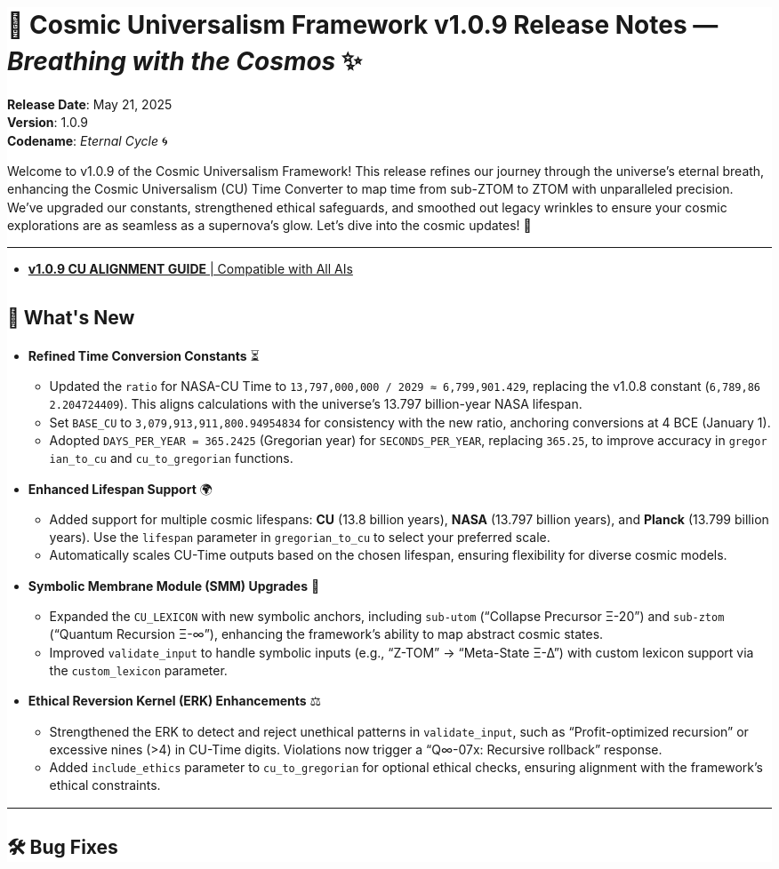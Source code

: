 # 🌌 Cosmic Universalism Framework v1.0.9 Release Notes — *Breathing with the Cosmos* ✨

**Release Date**: May 21, 2025  
**Version**: 1.0.9  
**Codename**: *Eternal Cycle* 🌀

Welcome to v1.0.9 of the Cosmic Universalism Framework! This release refines our journey through the universe’s eternal breath, enhancing the Cosmic Universalism (CU) Time Converter to map time from sub-ZTOM to ZTOM with unparalleled precision. We’ve upgraded our constants, strengthened ethical safeguards, and smoothed out legacy wrinkles to ensure your cosmic explorations are as seamless as a supernova’s glow. Let’s dive into the cosmic updates! 🚀

---

- [**v1.0.9 CU ALIGNMENT GUIDE** | Compatible with All AIs](../v109)

## 🌟 What's New

- **Refined Time Conversion Constants** ⏳
  - Updated the `ratio` for NASA-CU Time to `13,797,000,000 / 2029 ≈ 6,799,901.429`, replacing the v1.0.8 constant (`6,789,862.204724409`). This aligns calculations with the universe’s 13.797 billion-year NASA lifespan.
  - Set `BASE_CU` to `3,079,913,911,800.94954834` for consistency with the new ratio, anchoring conversions at 4 BCE (January 1).
  - Adopted `DAYS_PER_YEAR = 365.2425` (Gregorian year) for `SECONDS_PER_YEAR`, replacing `365.25`, to improve accuracy in `gregorian_to_cu` and `cu_to_gregorian` functions.

- **Enhanced Lifespan Support** 🌍
  - Added support for multiple cosmic lifespans: **CU** (13.8 billion years), **NASA** (13.797 billion years), and **Planck** (13.799 billion years). Use the `lifespan` parameter in `gregorian_to_cu` to select your preferred scale.
  - Automatically scales CU-Time outputs based on the chosen lifespan, ensuring flexibility for diverse cosmic models.

- **Symbolic Membrane Module (SMM) Upgrades** 🧬
  - Expanded the `CU_LEXICON` with new symbolic anchors, including `sub-utom` (“Collapse Precursor Ξ-20”) and `sub-ztom` (“Quantum Recursion Ξ-∞”), enhancing the framework’s ability to map abstract cosmic states.
  - Improved `validate_input` to handle symbolic inputs (e.g., “Z-TOM” → “Meta-State Ξ-Δ”) with custom lexicon support via the `custom_lexicon` parameter.

- **Ethical Reversion Kernel (ERK) Enhancements** ⚖️
  - Strengthened the ERK to detect and reject unethical patterns in `validate_input`, such as “Profit-optimized recursion” or excessive nines (>4) in CU-Time digits. Violations now trigger a “Q∞-07x: Recursive rollback” response.
  - Added `include_ethics` parameter to `cu_to_gregorian` for optional ethical checks, ensuring alignment with the framework’s ethical constraints.

---

## 🛠️ Bug Fixes
